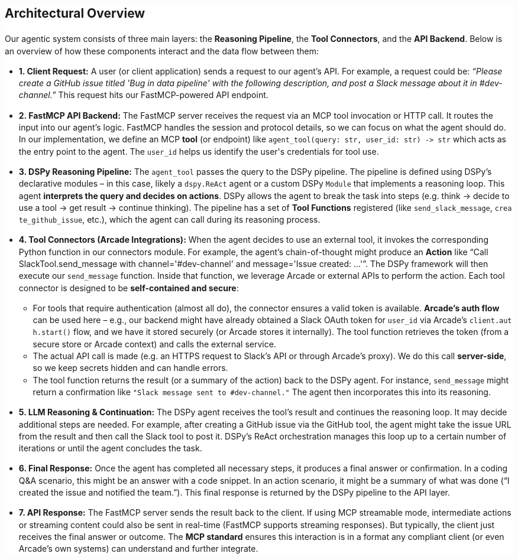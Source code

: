 ## Architectural Overview

Our agentic system consists of three main layers: the **Reasoning Pipeline**, the **Tool Connectors**, and the **API Backend**. Below is an overview of how these components interact and the data flow between them:

* **1. Client Request:** A user (or client application) sends a request to our agent’s API. For example, a request could be: *“Please create a GitHub issue titled 'Bug in data pipeline' with the following description, and post a Slack message about it in #dev-channel.”* This request hits our FastMCP-powered API endpoint.
* **2. FastMCP API Backend:** The FastMCP server receives the request via an MCP tool invocation or HTTP call. It routes the input into our agent’s logic. FastMCP handles the session and protocol details, so we can focus on what the agent should do. In our implementation, we define an MCP **tool** (or endpoint) like `agent_tool(query: str, user_id: str) -> str` which acts as the entry point to the agent. The `user_id` helps us identify the user's credentials for tool use.
* **3. DSPy Reasoning Pipeline:** The `agent_tool` passes the query to the DSPy pipeline. The pipeline is defined using DSPy’s declarative modules – in this case, likely a `dspy.ReAct` agent or a custom DSPy `Module` that implements a reasoning loop. This agent **interprets the query and decides on actions**. DSPy allows the agent to break the task into steps (e.g. think -> decide to use a tool -> get result -> continue thinking). The pipeline has a set of **Tool Functions** registered (like `send_slack_message`, `create_github_issue`, etc.), which the agent can call during its reasoning process.
* **4. Tool Connectors (Arcade Integrations):** When the agent decides to use an external tool, it invokes the corresponding Python function in our connectors module. For example, the agent’s chain-of-thought might produce an **Action** like “Call SlackTool.send\_message with channel='#dev-channel' and message='Issue created: ...'”. The DSPy framework will then execute our `send_message` function. Inside that function, we leverage Arcade or external APIs to perform the action. Each tool connector is designed to be **self-contained and secure**:

  * For tools that require authentication (almost all do), the connector ensures a valid token is available. **Arcade’s auth flow** can be used here – e.g., our backend might have already obtained a Slack OAuth token for `user_id` via Arcade’s `client.auth.start()` flow, and we have it stored securely (or Arcade stores it internally). The tool function retrieves the token (from a secure store or Arcade context) and calls the external service.
  * The actual API call is made (e.g. an HTTPS request to Slack’s API or through Arcade’s proxy). We do this call **server-side**, so we keep secrets hidden and can handle errors.
  * The tool function returns the result (or a summary of the action) back to the DSPy agent. For instance, `send_message` might return a confirmation like `"Slack message sent to #dev-channel."` The agent then incorporates this into its reasoning.
* **5. LLM Reasoning & Continuation:** The DSPy agent receives the tool’s result and continues the reasoning loop. It may decide additional steps are needed. For example, after creating a GitHub issue via the GitHub tool, the agent might take the issue URL from the result and then call the Slack tool to post it. DSPy’s ReAct orchestration manages this loop up to a certain number of iterations or until the agent concludes the task.
* **6. Final Response:** Once the agent has completed all necessary steps, it produces a final answer or confirmation. In a coding Q\&A scenario, this might be an answer with a code snippet. In an action scenario, it might be a summary of what was done (“I created the issue and notified the team.”). This final response is returned by the DSPy pipeline to the API layer.
* **7. API Response:** The FastMCP server sends the result back to the client. If using MCP streamable mode, intermediate actions or streaming content could also be sent in real-time (FastMCP supports streaming responses). But typically, the client just receives the final answer or outcome. The **MCP standard** ensures this interaction is in a format any compliant client (or even Arcade’s own systems) can understand and further integrate.
